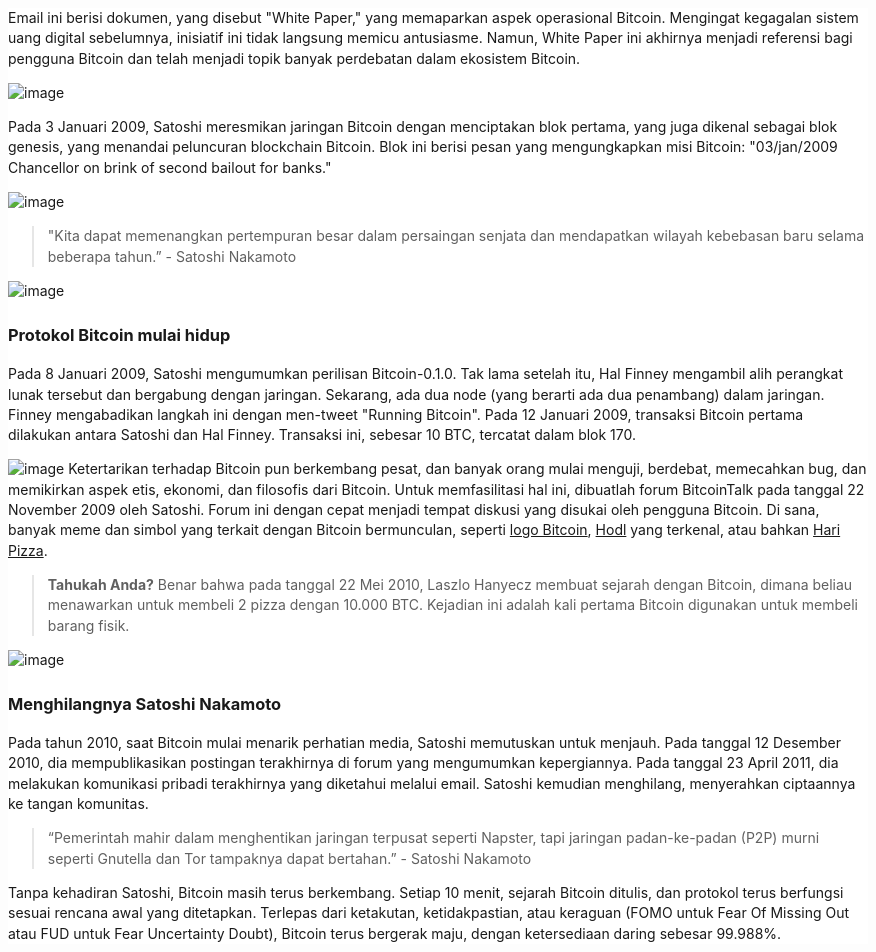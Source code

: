 Email ini berisi dokumen, yang disebut "White Paper," yang memaparkan aspek operasional Bitcoin. Mengingat kegagalan sistem uang digital sebelumnya, inisiatif ini tidak langsung memicu antusiasme. Namun, White Paper ini akhirnya menjadi referensi bagi pengguna Bitcoin dan telah menjadi topik banyak perdebatan dalam ekosistem Bitcoin.

![image](assets/en/chapter9/3.webp)

Pada 3 Januari 2009, Satoshi meresmikan jaringan Bitcoin dengan menciptakan blok pertama, yang juga dikenal sebagai blok genesis, yang menandai peluncuran blockchain Bitcoin. Blok ini berisi pesan yang mengungkapkan misi Bitcoin: "03/jan/2009 Chancellor on brink of second bailout for banks."

![image](assets/en/chapter9/9.webp)

> "Kita dapat memenangkan pertempuran besar dalam persaingan senjata dan mendapatkan
> wilayah kebebasan baru selama beberapa tahun.” - Satoshi Nakamoto

![image](assets/en/chapter9/7.webp)

### Protokol Bitcoin mulai hidup

Pada 8 Januari 2009, Satoshi mengumumkan perilisan Bitcoin-0.1.0. Tak lama setelah itu, Hal Finney mengambil alih perangkat lunak tersebut dan bergabung dengan jaringan. Sekarang, ada dua node (yang berarti ada dua penambang) dalam jaringan. Finney mengabadikan langkah ini dengan men-tweet "Running Bitcoin". Pada 12 Januari 2009, transaksi Bitcoin pertama dilakukan antara Satoshi dan Hal Finney. Transaksi ini, sebesar 10 BTC, tercatat dalam blok 170.

![image](assets/en/chapter9/4.webp)
Ketertarikan terhadap Bitcoin pun berkembang pesat, dan banyak orang mulai menguji, berdebat, memecahkan bug, dan memikirkan aspek etis, ekonomi, dan filosofis dari Bitcoin. Untuk memfasilitasi hal ini, dibuatlah forum BitcoinTalk pada tanggal 22 November 2009 oleh Satoshi. Forum ini dengan cepat menjadi tempat diskusi yang disukai oleh pengguna Bitcoin. Di sana, banyak meme dan simbol yang terkait dengan Bitcoin bermunculan, seperti [logo Bitcoin](https://bitcointalk.org/index.php?topic=64.0), [Hodl](https://bitcointalk.org/index.php?topic=375643.0) yang terkenal, atau bahkan [Hari Pizza](https://bitcointalk.org/index.php?topic=137.msg1195).

> **Tahukah Anda?** Benar bahwa pada tanggal 22 Mei 2010, Laszlo Hanyecz membuat sejarah dengan Bitcoin, dimana beliau menawarkan untuk membeli 2 pizza dengan 10.000 BTC. Kejadian ini adalah kali pertama Bitcoin digunakan untuk membeli barang fisik.

![image](assets/en/chapter9/6.webp)

### Menghilangnya Satoshi Nakamoto

Pada tahun 2010, saat Bitcoin mulai menarik perhatian media, Satoshi memutuskan untuk menjauh. Pada tanggal 12 Desember 2010, dia mempublikasikan postingan terakhirnya di forum yang mengumumkan kepergiannya. Pada tanggal 23 April 2011, dia melakukan komunikasi pribadi terakhirnya yang diketahui melalui email. Satoshi kemudian menghilang, menyerahkan ciptaannya ke tangan komunitas.

> “Pemerintah mahir dalam menghentikan jaringan terpusat
> seperti Napster, tapi jaringan padan-ke-padan (P2P) murni seperti
> Gnutella dan Tor tampaknya dapat bertahan.” - Satoshi Nakamoto

Tanpa kehadiran Satoshi, Bitcoin masih terus berkembang. Setiap 10 menit, sejarah Bitcoin ditulis, dan protokol terus berfungsi sesuai rencana awal yang ditetapkan. Terlepas dari ketakutan, ketidakpastian, atau keraguan (FOMO untuk Fear Of Missing Out atau FUD untuk Fear Uncertainty Doubt), Bitcoin terus bergerak maju, dengan ketersediaan daring sebesar 99.988%.
